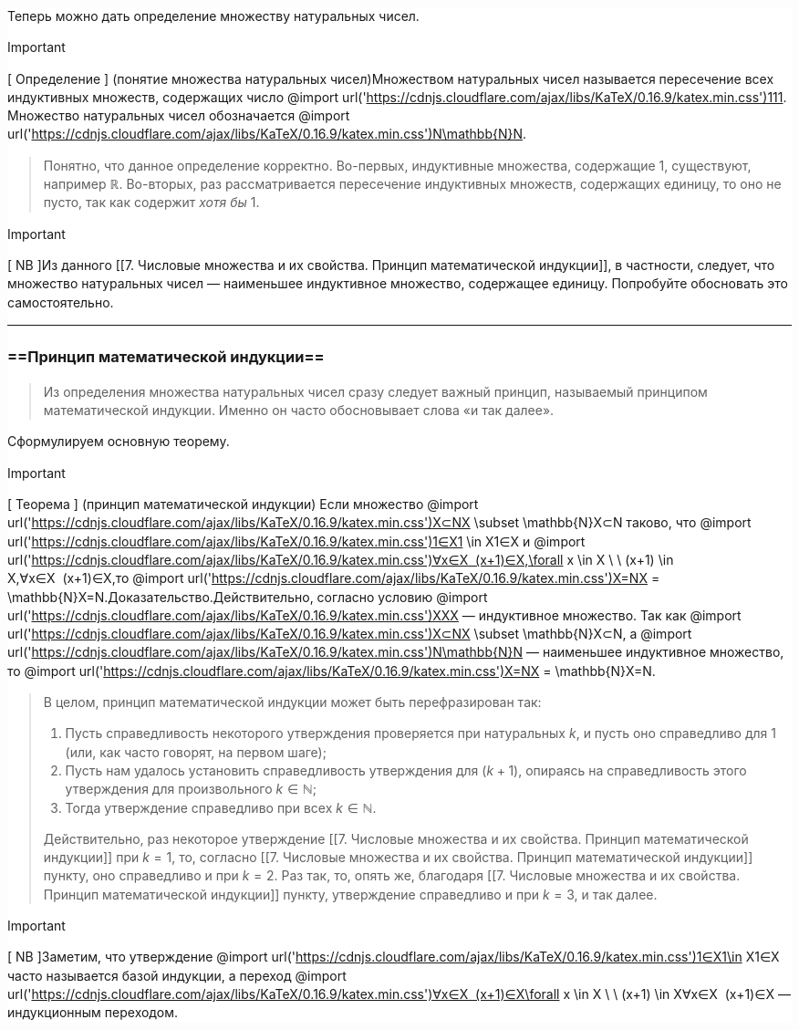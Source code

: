 Теперь можно дать определение множеству натуральных чисел.

> [!important]  
> [ Определение ] (понятие множества натуральных чисел)Множеством натуральных чисел называется пересечение всех индуктивных множеств, содержащих число @import url('https://cdnjs.cloudflare.com/ajax/libs/KaTeX/0.16.9/katex.min.css')111﻿. Множество натуральных чисел обозначается @import url('https://cdnjs.cloudflare.com/ajax/libs/KaTeX/0.16.9/katex.min.css')N\mathbb{N}N﻿.  

> Понятно, что данное определение корректно. Во-первых, индуктивные множества, содержащие $1$﻿, существуют, например $\mathbb R$﻿. Во-вторых, раз рассматривается пересечение индуктивных множеств, содержащих единицу, то оно не пусто, так как содержит _хотя бы_ $1$﻿.

> [!important]  
> [ NB ]Из данного [[7. Числовые множества и их свойства. Принцип математической индукции]], в частности, следует, что множество натуральных чисел — наименьшее индуктивное множество, содержащее единицу. Попробуйте обосновать это самостоятельно.  

---

### ==Принцип математической индукции==

> Из определения множества натуральных чисел сразу следует важный принцип, называемый принципом математической индукции. Именно он часто обосновывает слова «и так далее».

Сформулируем основную теорему.

> [!important]  
> [ Теорема ] (принцип математической индукции) Если множество @import url('https://cdnjs.cloudflare.com/ajax/libs/KaTeX/0.16.9/katex.min.css')X⊂NX \subset \mathbb{N}X⊂N﻿ таково, что @import url('https://cdnjs.cloudflare.com/ajax/libs/KaTeX/0.16.9/katex.min.css')1∈X1 \in X1∈X﻿ и @import url('https://cdnjs.cloudflare.com/ajax/libs/KaTeX/0.16.9/katex.min.css')∀x∈X  (x+1)∈X,\forall x \in X \ \ (x+1) \in X,∀x∈X  (x+1)∈X,то @import url('https://cdnjs.cloudflare.com/ajax/libs/KaTeX/0.16.9/katex.min.css')X=NX = \mathbb{N}X=N﻿.Доказательство.Действительно, согласно условию @import url('https://cdnjs.cloudflare.com/ajax/libs/KaTeX/0.16.9/katex.min.css')XXX﻿ — индуктивное множество. Так как @import url('https://cdnjs.cloudflare.com/ajax/libs/KaTeX/0.16.9/katex.min.css')X⊂NX \subset \mathbb{N}X⊂N﻿, а @import url('https://cdnjs.cloudflare.com/ajax/libs/KaTeX/0.16.9/katex.min.css')N\mathbb{N}N﻿ — наименьшее индуктивное множество, то @import url('https://cdnjs.cloudflare.com/ajax/libs/KaTeX/0.16.9/katex.min.css')X=NX = \mathbb{N}X=N﻿.  

> В целом, принцип математической индукции может быть перефразирован так:
> 
> 1. Пусть справедливость некоторого утверждения проверяется при натуральных $k$﻿, и пусть оно справедливо для $1$﻿ (или, как часто говорят, на первом шаге);
> 2. Пусть нам удалось установить справедливость утверждения для $(k+1)$﻿, опираясь на справедливость этого утверждения для произвольного $k \in \mathbb N$﻿;
> 3. Тогда утверждение справедливо при всех $k \in \mathbb N.$﻿
> 
> Действительно, раз некоторое утверждение [[7. Числовые множества и их свойства. Принцип математической индукции]] при $k=1$﻿, то, согласно [[7. Числовые множества и их свойства. Принцип математической индукции]] пункту, оно справедливо и при $k=2$﻿. Раз так, то, опять же, благодаря [[7. Числовые множества и их свойства. Принцип математической индукции]] пункту, утверждение справедливо и при $k=3$﻿, и так далее.

> [!important]  
> [ NB ]Заметим, что утверждение @import url('https://cdnjs.cloudflare.com/ajax/libs/KaTeX/0.16.9/katex.min.css')1∈X1\in X1∈X﻿ часто называется базой индукции, а переход @import url('https://cdnjs.cloudflare.com/ajax/libs/KaTeX/0.16.9/katex.min.css')∀x∈X  (x+1)∈X\forall x \in X \ \ (x+1) \in X∀x∈X  (x+1)∈X﻿ — индукционным переходом.  
